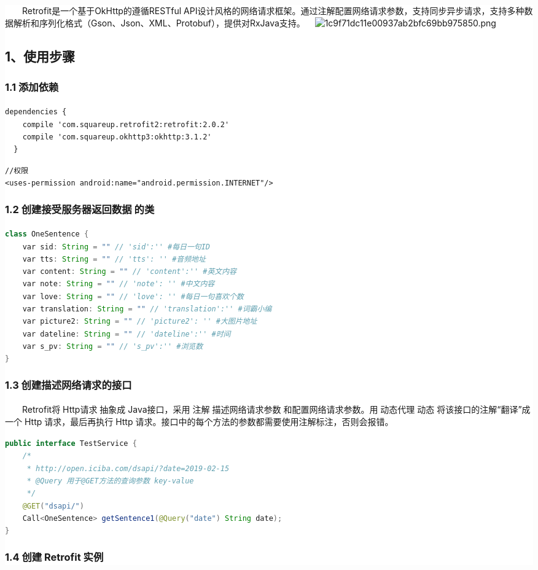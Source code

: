 &emsp;&emsp;Retrofit是一个基于OkHttp的遵循RESTful API设计风格的网络请求框架。通过注解配置网络请求参数，支持同步异步请求，支持多种数据解析和序列化格式（Gson、Json、XML、Protobuf），提供对RxJava支持。    ![1c9f71dc11e00937ab2bfc69bb975850.png](en-resource://database/1870:0)


## 1、使用步骤

### 1.1 添加依赖

```
dependencies {
    compile 'com.squareup.retrofit2:retrofit:2.0.2'
    compile 'com.squareup.okhttp3:okhttp:3.1.2'
  }
```

```
//权限
<uses-permission android:name="android.permission.INTERNET"/>
```

### 1.2 创建接受服务器返回数据 的类

```Java
class OneSentence {
    var sid: String = "" // 'sid':'' #每日一句ID
    var tts: String = "" // 'tts': '' #音频地址
    var content: String = "" // 'content':'' #英文内容
    var note: String = "" // 'note': '' #中文内容
    var love: String = "" // 'love': '' #每日一句喜欢个数
    var translation: String = "" // 'translation':'' #词霸小编
    var picture2: String = "" // 'picture2': '' #大图片地址
    var dateline: String = "" // 'dateline':'' #时间
    var s_pv: String = "" // 's_pv':'' #浏览数
}
```

### 1.3 创建描述网络请求的接口
&emsp;&emsp;Retrofit将 Http请求 抽象成 Java接口，采用 注解 描述网络请求参数 和配置网络请求参数。用 动态代理 动态 将该接口的注解“翻译”成一个 Http 请求，最后再执行 Http 请求。接口中的每个方法的参数都需要使用注解标注，否则会报错。

```Java
public interface TestService {
    /*
     * http://open.iciba.com/dsapi/?date=2019-02-15
     * @Query 用于@GET方法的查询参数 key-value
     */
    @GET("dsapi/")
    Call<OneSentence> getSentence1(@Query("date") String date);
}
```

### 1.4 创建 Retrofit 实例
